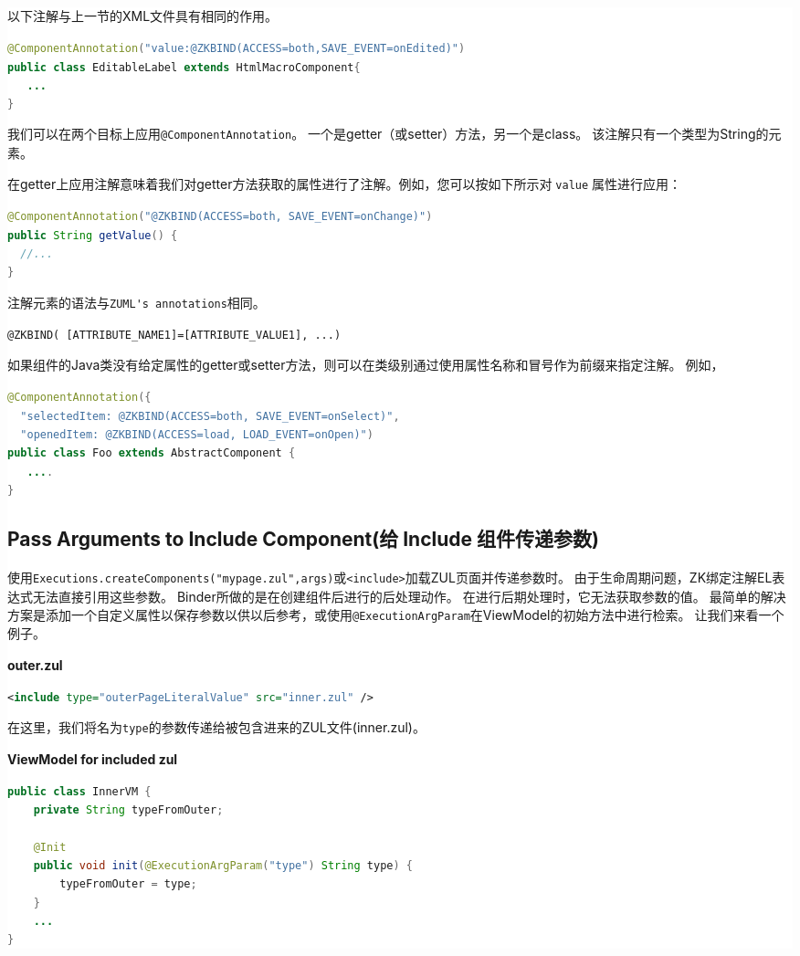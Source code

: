 以下注解与上一节的XML文件具有相同的作用。

```java
@ComponentAnnotation("value:@ZKBIND(ACCESS=both,SAVE_EVENT=onEdited)") 
public class EditableLabel extends HtmlMacroComponent{
   ...
}
```

我们可以在两个目标上应用`@ComponentAnnotation`。 一个是getter（或setter）方法，另一个是class。 该注解只有一个类型为String的元素。

在getter上应用注解意味着我们对getter方法获取的属性进行了注解。例如，您可以按如下所示对 `value` 属性进行应用：



```java
@ComponentAnnotation("@ZKBIND(ACCESS=both, SAVE_EVENT=onChange)")
public String getValue() { 
  //...
}
```

注解元素的语法与`ZUML's annotations`相同。

```
@ZKBIND( [ATTRIBUTE_NAME1]=[ATTRIBUTE_VALUE1], ...)
```

如果组件的Java类没有给定属性的getter或setter方法，则可以在类级别通过使用属性名称和冒号作为前缀来指定注解。
例如，

```java
@ComponentAnnotation({
  "selectedItem: @ZKBIND(ACCESS=both, SAVE_EVENT=onSelect)", 
  "openedItem: @ZKBIND(ACCESS=load, LOAD_EVENT=onOpen)")
public class Foo extends AbstractComponent { 
   ....
}
```

## **Pass Arguments to Include Component(给 Include 组件传递参数)**

使用`Executions.createComponents("mypage.zul",args)`或`<include>`加载ZUL页面并传递参数时。 由于生命周期问题，ZK绑定注解EL表达式无法直接引用这些参数。 Binder所做的是在创建组件后进行的后处理动作。 在进行后期处理时，它无法获取参数的值。 最简单的解决方案是添加一个自定义属性以保存参数以供以后参考，或使用`@ExecutionArgParam`在ViewModel的初始方法中进行检索。 让我们来看一个例子。

**outer.zul**

```xml
<include type="outerPageLiteralValue" src="inner.zul" />
```

在这里，我们将名为`type`的参数传递给被包含进来的ZUL文件(inner.zul)。

**ViewModel for included zul**

```java
public class InnerVM {
    private String typeFromOuter;

    @Init
    public void init(@ExecutionArgParam("type") String type) {
        typeFromOuter = type;
    }
    ...
}
```
